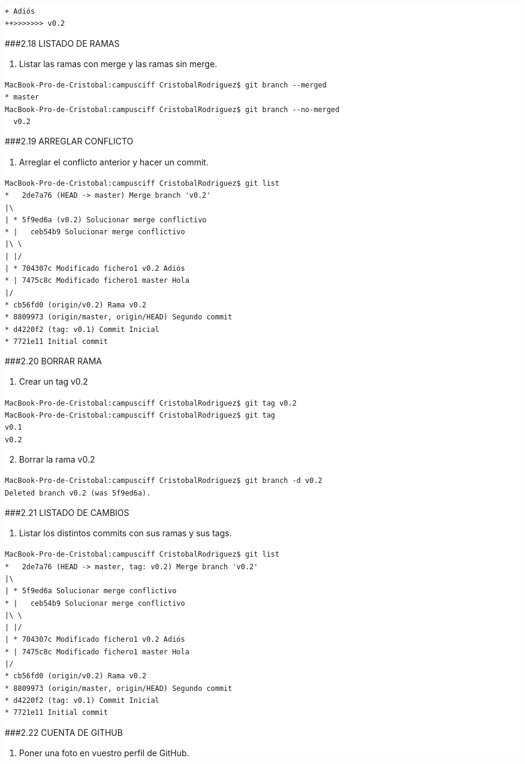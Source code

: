 ```
+ Adiós
++>>>>>>> v0.2
```
###2.18 LISTADO DE RAMAS
1. Listar las ramas con merge y las ramas sin merge.

```
MacBook-Pro-de-Cristobal:campusciff CristobalRodriguez$ git branch --merged
* master
MacBook-Pro-de-Cristobal:campusciff CristobalRodriguez$ git branch --no-merged
  v0.2 
```
###2.19 ARREGLAR CONFLICTO
1. Arreglar el conflicto anterior y hacer un commit.

```
MacBook-Pro-de-Cristobal:campusciff CristobalRodriguez$ git list
*   2de7a76 (HEAD -> master) Merge branch 'v0.2'
|\  
| * 5f9ed6a (v0.2) Solucionar merge conflictivo
* |   ceb54b9 Solucionar merge conflictivo
|\ \  
| |/  
| * 704307c Modificado fichero1 v0.2 Adiós
* | 7475c8c Modificado fichero1 master Hola
|/  
* cb56fd0 (origin/v0.2) Rama v0.2
* 8809973 (origin/master, origin/HEAD) Segundo commit
* d4220f2 (tag: v0.1) Commit Inicial
* 7721e11 Initial commit
```
###2.20 BORRAR RAMA
1. Crear un tag v0.2 

```
MacBook-Pro-de-Cristobal:campusciff CristobalRodriguez$ git tag v0.2
MacBook-Pro-de-Cristobal:campusciff CristobalRodriguez$ git tag
v0.1
v0.2
```
2. Borrar la rama v0.2

```
MacBook-Pro-de-Cristobal:campusciff CristobalRodriguez$ git branch -d v0.2
Deleted branch v0.2 (was 5f9ed6a).
```
###2.21 LISTADO DE CAMBIOS
1. Listar los distintos commits con sus ramas y sus tags.

```
MacBook-Pro-de-Cristobal:campusciff CristobalRodriguez$ git list
*   2de7a76 (HEAD -> master, tag: v0.2) Merge branch 'v0.2'
|\  
| * 5f9ed6a Solucionar merge conflictivo
* |   ceb54b9 Solucionar merge conflictivo
|\ \  
| |/  
| * 704307c Modificado fichero1 v0.2 Adiós
* | 7475c8c Modificado fichero1 master Hola
|/  
* cb56fd0 (origin/v0.2) Rama v0.2
* 8809973 (origin/master, origin/HEAD) Segundo commit
* d4220f2 (tag: v0.1) Commit Inicial
* 7721e11 Initial commit
```
###2.22 CUENTA DE GITHUB
1. Poner una foto en vuestro perfil de GitHub.
